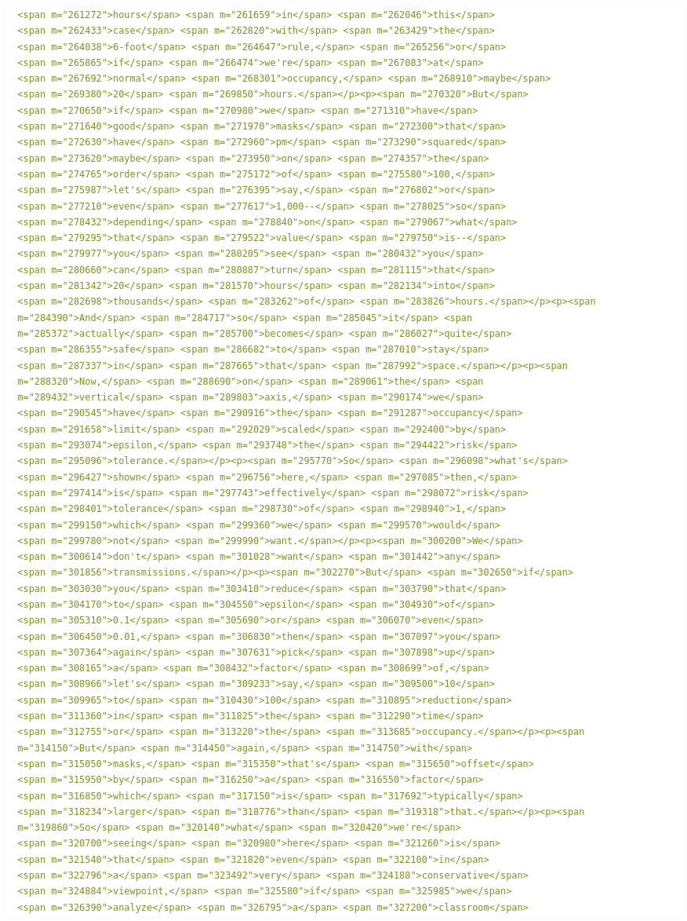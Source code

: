 ```yaml
  <span m="261272">hours</span> <span m="261659">in</span> <span m="262046">this</span>
  <span m="262433">case</span> <span m="262820">with</span> <span m="263429">the</span>
  <span m="264038">6-foot</span> <span m="264647">rule,</span> <span m="265256">or</span>
  <span m="265865">if</span> <span m="266474">we're</span> <span m="267083">at</span>
  <span m="267692">normal</span> <span m="268301">occupancy,</span> <span m="268910">maybe</span>
  <span m="269380">20</span> <span m="269850">hours.</span></p><p><span m="270320">But</span>
  <span m="270650">if</span> <span m="270980">we</span> <span m="271310">have</span>
  <span m="271640">good</span> <span m="271970">masks</span> <span m="272300">that</span>
  <span m="272630">have</span> <span m="272960">pm</span> <span m="273290">squared</span>
  <span m="273620">maybe</span> <span m="273950">on</span> <span m="274357">the</span>
  <span m="274765">order</span> <span m="275172">of</span> <span m="275580">100,</span>
  <span m="275987">let's</span> <span m="276395">say,</span> <span m="276802">or</span>
  <span m="277210">even</span> <span m="277617">1,000--</span> <span m="278025">so</span>
  <span m="278432">depending</span> <span m="278840">on</span> <span m="279067">what</span>
  <span m="279295">that</span> <span m="279522">value</span> <span m="279750">is--</span>
  <span m="279977">you</span> <span m="280205">see</span> <span m="280432">you</span>
  <span m="280660">can</span> <span m="280887">turn</span> <span m="281115">that</span>
  <span m="281342">20</span> <span m="281570">hours</span> <span m="282134">into</span>
  <span m="282698">thousands</span> <span m="283262">of</span> <span m="283826">hours.</span></p><p><span
  m="284390">And</span> <span m="284717">so</span> <span m="285045">it</span> <span
  m="285372">actually</span> <span m="285700">becomes</span> <span m="286027">quite</span>
  <span m="286355">safe</span> <span m="286682">to</span> <span m="287010">stay</span>
  <span m="287337">in</span> <span m="287665">that</span> <span m="287992">space.</span></p><p><span
  m="288320">Now,</span> <span m="288690">on</span> <span m="289061">the</span> <span
  m="289432">vertical</span> <span m="289803">axis,</span> <span m="290174">we</span>
  <span m="290545">have</span> <span m="290916">the</span> <span m="291287">occupancy</span>
  <span m="291658">limit</span> <span m="292029">scaled</span> <span m="292400">by</span>
  <span m="293074">epsilon,</span> <span m="293748">the</span> <span m="294422">risk</span>
  <span m="295096">tolerance.</span></p><p><span m="295770">So</span> <span m="296098">what's</span>
  <span m="296427">shown</span> <span m="296756">here,</span> <span m="297085">then,</span>
  <span m="297414">is</span> <span m="297743">effectively</span> <span m="298072">risk</span>
  <span m="298401">tolerance</span> <span m="298730">of</span> <span m="298940">1,</span>
  <span m="299150">which</span> <span m="299360">we</span> <span m="299570">would</span>
  <span m="299780">not</span> <span m="299990">want.</span></p><p><span m="300200">We</span>
  <span m="300614">don't</span> <span m="301028">want</span> <span m="301442">any</span>
  <span m="301856">transmissions.</span></p><p><span m="302270">But</span> <span m="302650">if</span>
  <span m="303030">you</span> <span m="303410">reduce</span> <span m="303790">that</span>
  <span m="304170">to</span> <span m="304550">epsilon</span> <span m="304930">of</span>
  <span m="305310">0.1</span> <span m="305690">or</span> <span m="306070">even</span>
  <span m="306450">0.01,</span> <span m="306830">then</span> <span m="307097">you</span>
  <span m="307364">again</span> <span m="307631">pick</span> <span m="307898">up</span>
  <span m="308165">a</span> <span m="308432">factor</span> <span m="308699">of,</span>
  <span m="308966">let's</span> <span m="309233">say,</span> <span m="309500">10</span>
  <span m="309965">to</span> <span m="310430">100</span> <span m="310895">reduction</span>
  <span m="311360">in</span> <span m="311825">the</span> <span m="312290">time</span>
  <span m="312755">or</span> <span m="313220">the</span> <span m="313685">occupancy.</span></p><p><span
  m="314150">But</span> <span m="314450">again,</span> <span m="314750">with</span>
  <span m="315050">masks,</span> <span m="315350">that's</span> <span m="315650">offset</span>
  <span m="315950">by</span> <span m="316250">a</span> <span m="316550">factor</span>
  <span m="316850">which</span> <span m="317150">is</span> <span m="317692">typically</span>
  <span m="318234">larger</span> <span m="318776">than</span> <span m="319318">that.</span></p><p><span
  m="319860">So</span> <span m="320140">what</span> <span m="320420">we're</span>
  <span m="320700">seeing</span> <span m="320980">here</span> <span m="321260">is</span>
  <span m="321540">that</span> <span m="321820">even</span> <span m="322100">in</span>
  <span m="322796">a</span> <span m="323492">very</span> <span m="324188">conservative</span>
  <span m="324884">viewpoint,</span> <span m="325580">if</span> <span m="325985">we</span>
  <span m="326390">analyze</span> <span m="326795">a</span> <span m="327200">classroom</span>
```